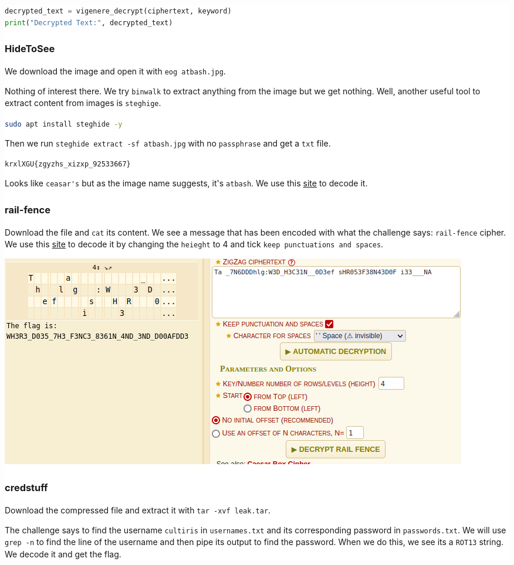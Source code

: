 ```python
decrypted_text = vigenere_decrypt(ciphertext, keyword)
print("Decrypted Text:", decrypted_text)
```

### HideToSee

We download the image and open it with `eog atbash.jpg`.

Nothing of interest there. We try `binwalk` to extract anything from the image but we get nothing. Well, another useful tool to extract content from images is `steghige`.

```bash
sudo apt install steghide -y
```

Then we run `steghide extract -sf atbash.jpg` with no `passphrase` and get a `txt` file.

```bash
krxlXGU{zgyzhs_xizxp_92533667}
```

Looks like `ceasar's` but as the image name suggests, it's `atbash`. We use this [site](https://www.dcode.fr/atbash-cipher) to decode it.

### rail-fence

Download the file and `cat` its content. We see a message that has been encoded with what the challenge says: `rail-fence` cipher. We use this [site](https://www.dcode.fr/rail-fence-cipher) to decode it by changing the `heieght` to 4 and tick `keep punctuations and spaces`.

![](../assets/rail-fence.png)

### credstuff

Download the compressed file and extract it with `tar -xvf leak.tar`.

The challenge says to find the username `cultiris` in `usernames.txt` and its corresponding password in `passwords.txt`. We will use `grep -n` to find the line of the username and then pipe its output to find the password. When we do this, we see its a `ROT13` string. We decode it and get the flag.
